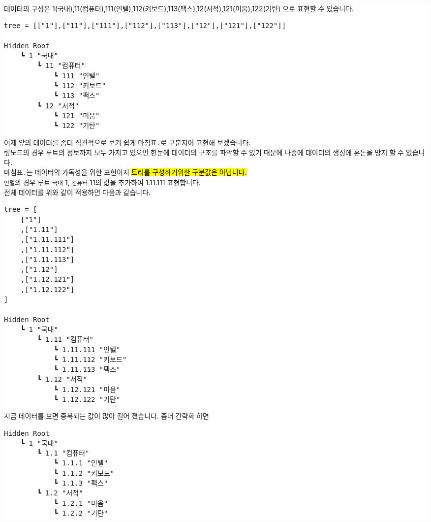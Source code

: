 데이터의 구성은 1(국내),11(컴퓨터),111(인텔),112(키보드),113(팩스),12(서적),121(미움),122(기탄) 으로 표현할 수 있습니다.

<pre class="prettyprint">
tree = [["1"],["11"],["111"],["112"],["113"],["12"],["121"],["122"]]

Hidden Root
	┗ 1 "국내"
		┗ 11 "컴퓨터"
			┗ 111 "인텔"
			┗ 112 "키보드"
			┗ 113 "팩스"
		┗ 12 "서적"
			┗ 121 "미움"
			┗ 122 "기탄"
</pre>

이제 앞의 데이터를 좀더 직관적으로 보기 쉽게 마침표`.`로  구분지어 표현해 보겠습니다.  
맆노드의 경우 루트의 정보까지 모두 가지고 있으면 한눈에 데이터의 구조를 파악할 수 있기 때문에 나중에 데이터의 생성에 혼돈을 방지 할 수 있습니다.  
마침표`.`는 데이터의 가독성을 위한 표현이지 <mark>트리를 구성하기위한 구분값은 아닙니다.</mark>  
`인텔`의 경우 루트 `국내` 1, `컴퓨터` 11의 값을 추가하여 1.11.111 표현합니다.   
전체 데이터를 위와 같이 적용하면 다음과 같습니다.

<pre class="prettyprint">
tree = [
	["1"]
	,["1.11"]
	,["1.11.111"]
	,["1.11.112"]
	,["1.11.113"]
	,["1.12"]
	,["1.12.121"]
	,["1.12.122"]
]

Hidden Root
	┗ 1 "국내"
		┗ 1.11 "컴퓨터"
			┗ 1.11.111 "인텔"
			┗ 1.11.112 "키보드"
			┗ 1.11.113 "팩스"
		┗ 1.12 "서적"
			┗ 1.12.121 "미움"
			┗ 1.12.122 "기탄"
</pre>

지금 데이터를 보면 중복되는 값이 많아 길어 졌습니다. 좀더 간략화 하면

<pre class="prettyprint">
Hidden Root
	┗ 1 "국내"
		┗ 1.1 "컴퓨터"
			┗ 1.1.1 "인텔"
			┗ 1.1.2 "키보드"
			┗ 1.1.3 "팩스"
		┗ 1.2 "서적"
			┗ 1.2.1 "미움"
			┗ 1.2.2 "기탄"
</pre>
